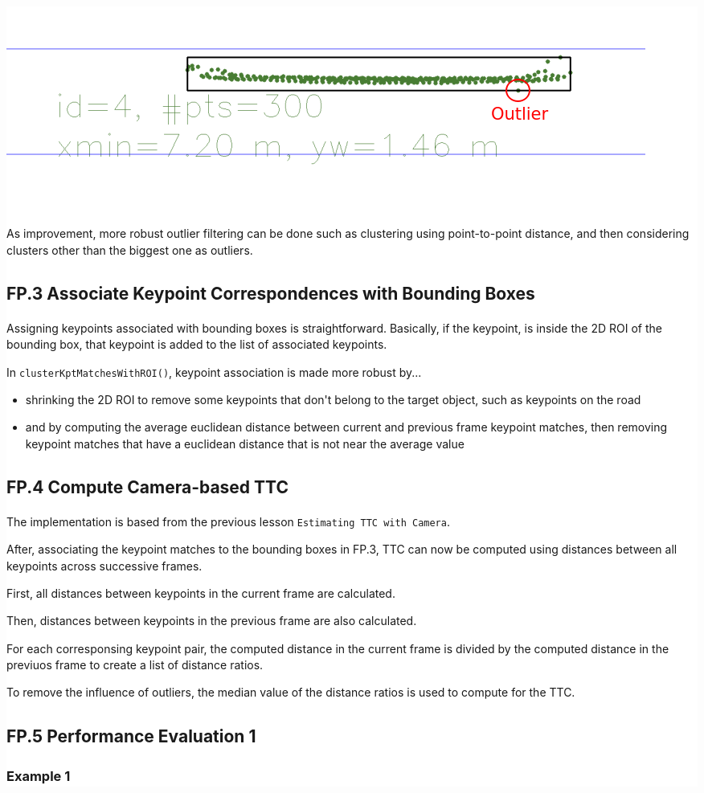 ![lidar point outlier example](doc/lidar_outlier.png)

As improvement, more robust outlier filtering can be done such as clustering using point-to-point distance, and then considering clusters other than the biggest one as outliers.

## FP.3 Associate Keypoint Correspondences with Bounding Boxes

Assigning keypoints associated with bounding boxes is straightforward. Basically, if the keypoint, is inside the 2D ROI of the bounding box, that keypoint is added to the list of associated keypoints.

In `clusterKptMatchesWithROI()`, keypoint association is made more robust by...

- shrinking the 2D ROI to remove some keypoints that don't belong to the target object, such as keypoints on the road

- and by computing the average euclidean distance between current and previous frame keypoint matches, then removing keypoint matches that have a euclidean distance that is not near the average value

## FP.4 Compute Camera-based TTC

The implementation is based from the previous lesson `Estimating TTC with Camera`.

After, associating the keypoint matches to the bounding boxes in FP.3, TTC can now be computed using distances between all keypoints across successive frames.

First, all distances between keypoints in the current frame are calculated.

Then, distances between keypoints in the previous frame are also calculated.

For each corresponsing keypoint pair, the computed distance in the current frame is divided by the computed distance in the previuos frame to create a list of distance ratios.

To remove the influence of outliers, the median value of the distance ratios is used to compute for the TTC.

## FP.5 Performance Evaluation 1

### Example 1
